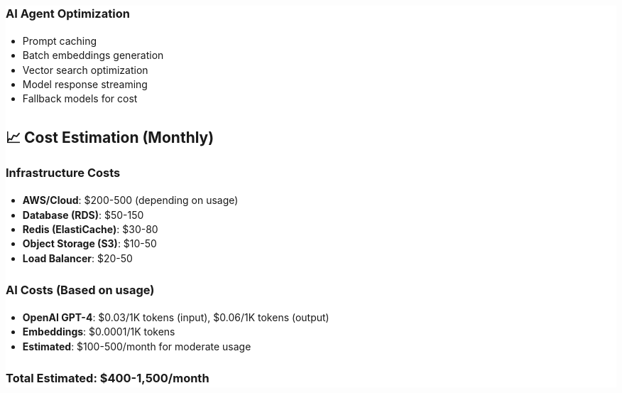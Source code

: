 ### AI Agent Optimization

- Prompt caching
- Batch embeddings generation
- Vector search optimization
- Model response streaming
- Fallback models for cost

## 📈 Cost Estimation (Monthly)

### Infrastructure Costs

- **AWS/Cloud**: $200-500 (depending on usage)
- **Database (RDS)**: $50-150
- **Redis (ElastiCache)**: $30-80
- **Object Storage (S3)**: $10-50
- **Load Balancer**: $20-50

### AI Costs (Based on usage)

- **OpenAI GPT-4**: $0.03/1K tokens (input), $0.06/1K tokens (output)
- **Embeddings**: $0.0001/1K tokens
- **Estimated**: $100-500/month for moderate usage

### Total Estimated: $400-1,500/month

